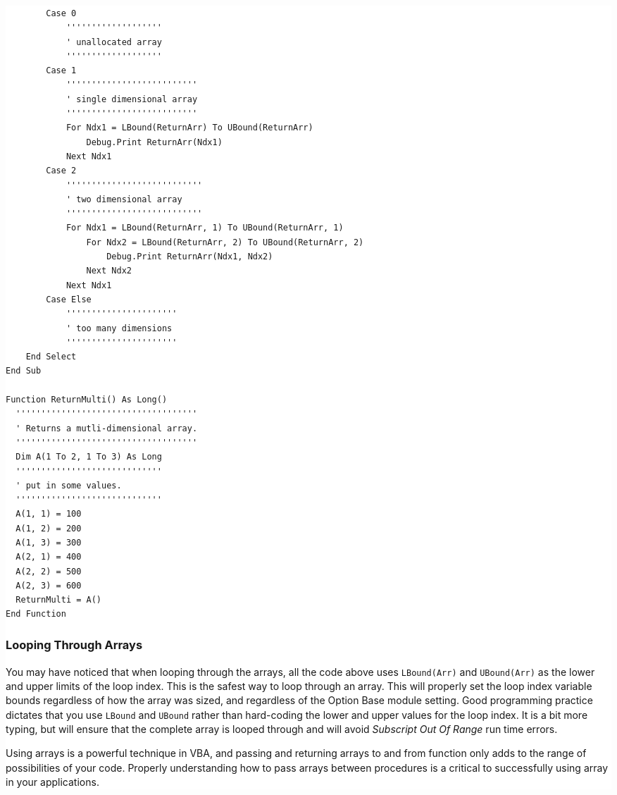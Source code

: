 ````vba
		Case 0
			'''''''''''''''''''
			' unallocated array
			'''''''''''''''''''
		Case 1
			''''''''''''''''''''''''''
			' single dimensional array
			''''''''''''''''''''''''''
			For Ndx1 = LBound(ReturnArr) To UBound(ReturnArr)
				Debug.Print ReturnArr(Ndx1)
			Next Ndx1
		Case 2
			'''''''''''''''''''''''''''
			' two dimensional array
			'''''''''''''''''''''''''''
			For Ndx1 = LBound(ReturnArr, 1) To UBound(ReturnArr, 1)
				For Ndx2 = LBound(ReturnArr, 2) To UBound(ReturnArr, 2)
					Debug.Print ReturnArr(Ndx1, Ndx2)
				Next Ndx2
			Next Ndx1
		Case Else
			''''''''''''''''''''''
			' too many dimensions
			''''''''''''''''''''''
	End Select
End Sub

Function ReturnMulti() As Long()
  ''''''''''''''''''''''''''''''''''''
  ' Returns a mutli-dimensional array.
  ''''''''''''''''''''''''''''''''''''
  Dim A(1 To 2, 1 To 3) As Long
  '''''''''''''''''''''''''''''
  ' put in some values.
  '''''''''''''''''''''''''''''
  A(1, 1) = 100
  A(1, 2) = 200
  A(1, 3) = 300
  A(2, 1) = 400
  A(2, 2) = 500
  A(2, 3) = 600
  ReturnMulti = A()
End Function
````

### Looping Through Arrays
You may have noticed that when looping through the arrays, all the  code above uses `LBound(Arr)` and `UBound(Arr)` as the lower and upper limits of the 
loop index. This is the safest way to loop through an array. This will properly set the loop index variable bounds regardless of how the array was sized, and 
regardless of the Option Base module setting. Good programming practice dictates that you use `LBound` and `UBound` rather than hard-coding the lower 
and upper values for the loop index. It is a bit more typing, but will ensure that the complete array is looped through and will avoid _Subscript Out Of Range_ run time errors.

Using arrays is a powerful technique in VBA, and passing and returning arrays to and from function only adds to the range of possibilities of your code.
Properly understanding how to pass arrays between procedures is a critical to successfully using array in your applications.
